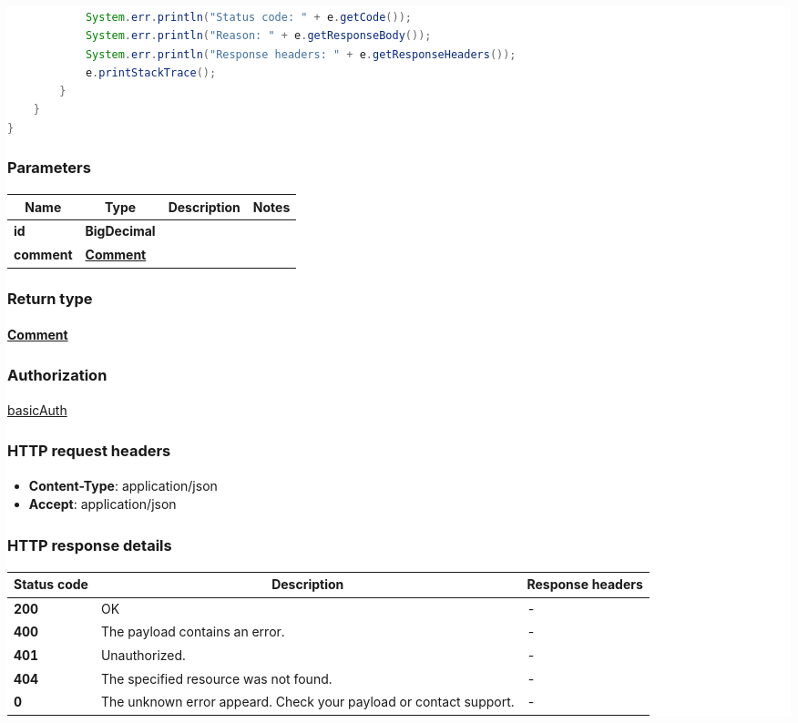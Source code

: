 ```java
            System.err.println("Status code: " + e.getCode());
            System.err.println("Reason: " + e.getResponseBody());
            System.err.println("Response headers: " + e.getResponseHeaders());
            e.printStackTrace();
        }
    }
}
```

### Parameters


Name | Type | Description  | Notes
------------- | ------------- | ------------- | -------------
 **id** | **BigDecimal**|  |
 **comment** | [**Comment**](Comment.md)|  |

### Return type

[**Comment**](Comment.md)

### Authorization

[basicAuth](../README.md#basicAuth)

### HTTP request headers

- **Content-Type**: application/json
- **Accept**: application/json

### HTTP response details
| Status code | Description | Response headers |
|-------------|-------------|------------------|
| **200** | OK |  -  |
| **400** | The payload contains an error. |  -  |
| **401** | Unauthorized. |  -  |
| **404** | The specified resource was not found. |  -  |
| **0** | The unknown error appeard. Check your payload or contact support. |  -  |

